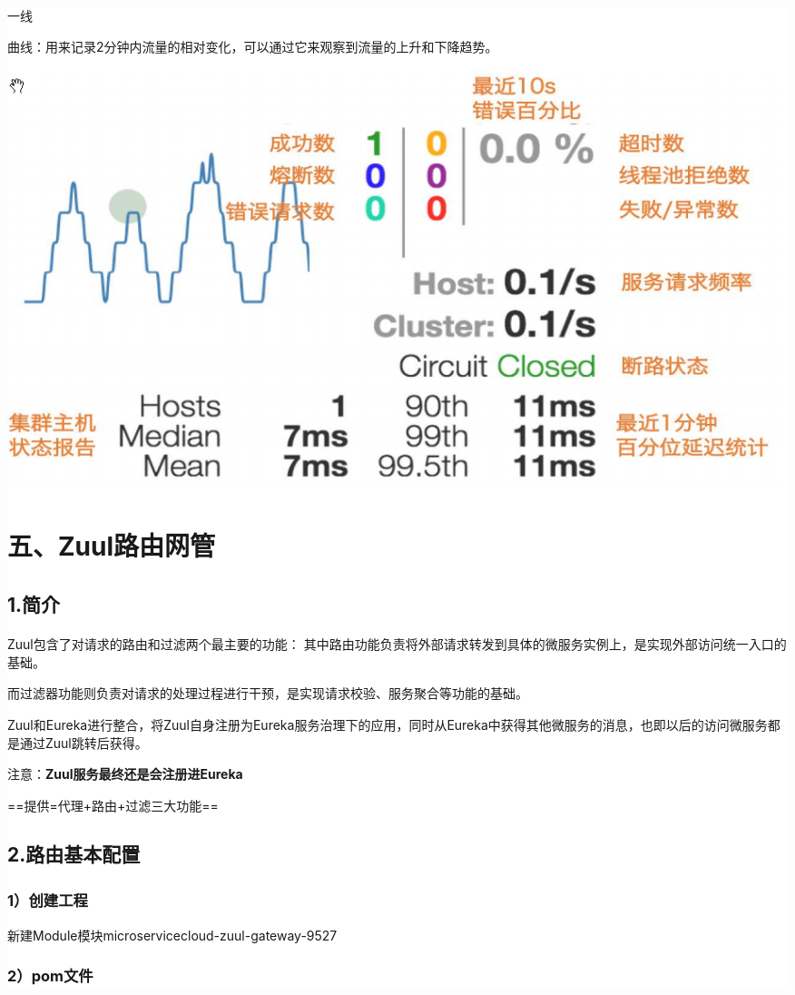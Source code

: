 一线

曲线：用来记录2分钟内流量的相对变化，可以通过它来观察到流量的上升和下降趋势。

![1552140981798](images/1552140981798.png) 

# 五、Zuul路由网管

## 1.简介

Zuul包含了对请求的路由和过滤两个最主要的功能：
其中路由功能负责将外部请求转发到具体的微服务实例上，是实现外部访问统一入口的基础。

而过滤器功能则负责对请求的处理过程进行干预，是实现请求校验、服务聚合等功能的基础。

Zuul和Eureka进行整合，将Zuul自身注册为Eureka服务治理下的应用，同时从Eureka中获得其他微服务的消息，也即以后的访问微服务都是通过Zuul跳转后获得。

注意：**Zuul服务最终还是会注册进Eureka**

==提供=代理+路由+过滤三大功能==

##  2.路由基本配置

### 1）创建工程

新建Module模块microservicecloud-zuul-gateway-9527

### 2）pom文件

